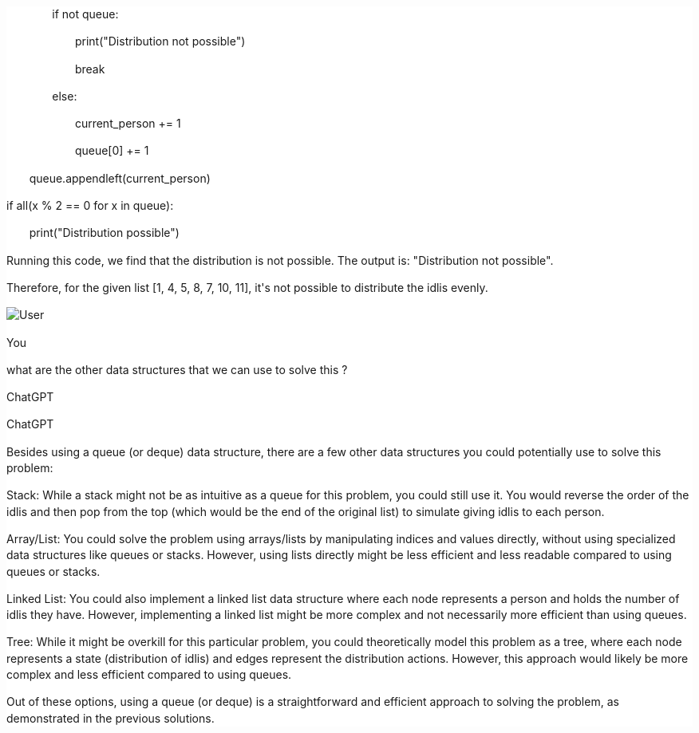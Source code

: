 `        `if not queue:

`            `print("Distribution not possible")

`            `break

`        `else:

`            `current\_person += 1

`            `queue[0] += 1

`    `queue.appendleft(current\_person)

if all(x % 2 == 0 for x in queue):

`    `print("Distribution possible")


Running this code, we find that the distribution is not possible. The output is: "Distribution not possible".

Therefore, for the given list [1, 4, 5, 8, 7, 10, 11], it's not possible to distribute the idlis evenly.

![User]

You

what are the other data structures that we can use to solve this ?

ChatGPT

ChatGPT

Besides using a queue (or deque) data structure, there are a few other data structures you could potentially use to solve this problem:

Stack: While a stack might not be as intuitive as a queue for this problem, you could still use it. You would reverse the order of the idlis and then pop from the top (which would be the end of the original list) to simulate giving idlis to each person.

Array/List: You could solve the problem using arrays/lists by manipulating indices and values directly, without using specialized data structures like queues or stacks. However, using lists directly might be less efficient and less readable compared to using queues or stacks.

Linked List: You could also implement a linked list data structure where each node represents a person and holds the number of idlis they have. However, implementing a linked list might be more complex and not necessarily more efficient than using queues.

Tree: While it might be overkill for this particular problem, you could theoretically model this problem as a tree, where each node represents a state (distribution of idlis) and edges represent the distribution actions. However, this approach would likely be more complex and less efficient compared to using queues.

Out of these options, using a queue (or deque) is a straightforward and efficient approach to solving the problem, as demonstrated in the previous solutions.

[User]: Aspose.Words.05788711-8fbb-4217-8b05-acbf5a507638.001.png
